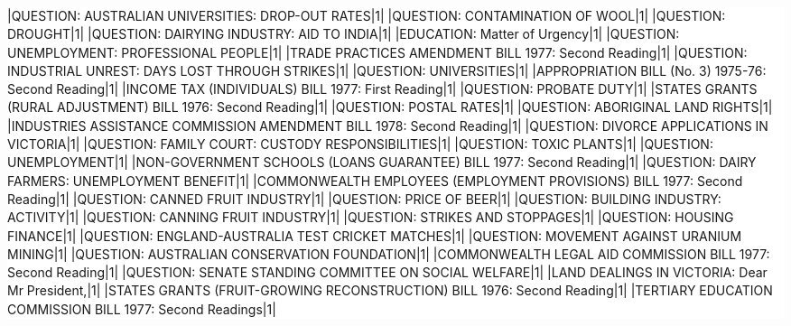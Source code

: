 |QUESTION: AUSTRALIAN UNIVERSITIES: DROP-OUT RATES|1|
|QUESTION: CONTAMINATION OF WOOL|1|
|QUESTION: DROUGHT|1|
|QUESTION: DAIRYING INDUSTRY: AID TO INDIA|1|
|EDUCATION: Matter of Urgency|1|
|QUESTION: UNEMPLOYMENT: PROFESSIONAL PEOPLE|1|
|TRADE PRACTICES AMENDMENT BILL 1977: Second Reading|1|
|QUESTION: INDUSTRIAL UNREST: DAYS LOST THROUGH STRIKES|1|
|QUESTION: UNIVERSITIES|1|
|APPROPRIATION BILL (No. 3) 1975-76: Second Reading|1|
|INCOME TAX (INDIVIDUALS) BILL 1977: First Reading|1|
|QUESTION: PROBATE DUTY|1|
|STATES GRANTS (RURAL ADJUSTMENT) BILL 1976: Second Reading|1|
|QUESTION: POSTAL RATES|1|
|QUESTION: ABORIGINAL LAND RIGHTS|1|
|INDUSTRIES ASSISTANCE COMMISSION AMENDMENT BILL 1978: Second Reading|1|
|QUESTION: DIVORCE APPLICATIONS IN VICTORIA|1|
|QUESTION: FAMILY COURT: CUSTODY RESPONSIBILITIES|1|
|QUESTION: TOXIC PLANTS|1|
|QUESTION: UNEMPLOYMENT|1|
|NON-GOVERNMENT SCHOOLS (LOANS GUARANTEE) BILL 1977: Second Reading|1|
|QUESTION: DAIRY FARMERS: UNEMPLOYMENT BENEFIT|1|
|COMMONWEALTH EMPLOYEES (EMPLOYMENT PROVISIONS) BILL 1977: Second Reading|1|
|QUESTION: CANNED FRUIT INDUSTRY|1|
|QUESTION: PRICE OF BEER|1|
|QUESTION: BUILDING INDUSTRY: ACTIVITY|1|
|QUESTION: CANNING FRUIT INDUSTRY|1|
|QUESTION: STRIKES AND STOPPAGES|1|
|QUESTION: HOUSING FINANCE|1|
|QUESTION: ENGLAND-AUSTRALIA TEST CRICKET MATCHES|1|
|QUESTION: MOVEMENT AGAINST URANIUM MINING|1|
|QUESTION: AUSTRALIAN CONSERVATION FOUNDATION|1|
|COMMONWEALTH LEGAL AID COMMISSION BILL 1977: Second Reading|1|
|QUESTION: SENATE STANDING COMMITTEE ON SOCIAL WELFARE|1|
|LAND DEALINGS IN VICTORIA: Dear Mr President,|1|
|STATES GRANTS (FRUIT-GROWING RECONSTRUCTION) BILL 1976: Second Reading|1|
|TERTIARY EDUCATION COMMISSION BILL 1977: Second Readings|1|